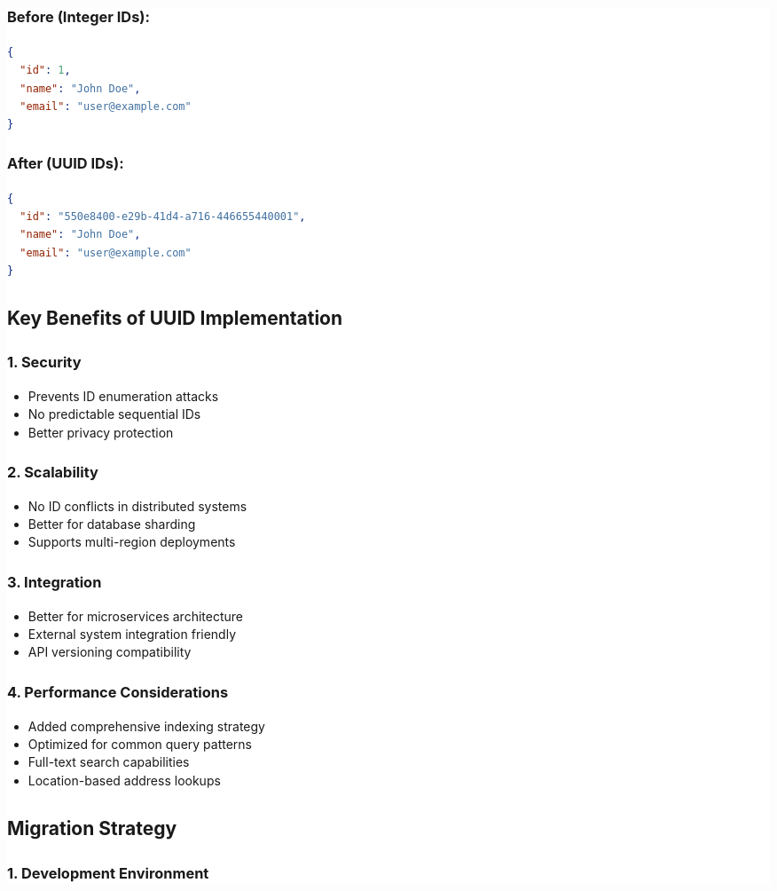 ### Before (Integer IDs):

```json
{
  "id": 1,
  "name": "John Doe",
  "email": "user@example.com"
}
```

### After (UUID IDs):

```json
{
  "id": "550e8400-e29b-41d4-a716-446655440001",
  "name": "John Doe",
  "email": "user@example.com"
}
```

## Key Benefits of UUID Implementation

### 1. Security

- Prevents ID enumeration attacks
- No predictable sequential IDs
- Better privacy protection

### 2. Scalability

- No ID conflicts in distributed systems
- Better for database sharding
- Supports multi-region deployments

### 3. Integration

- Better for microservices architecture
- External system integration friendly
- API versioning compatibility

### 4. Performance Considerations

- Added comprehensive indexing strategy
- Optimized for common query patterns
- Full-text search capabilities
- Location-based address lookups

## Migration Strategy

### 1. Development Environment
